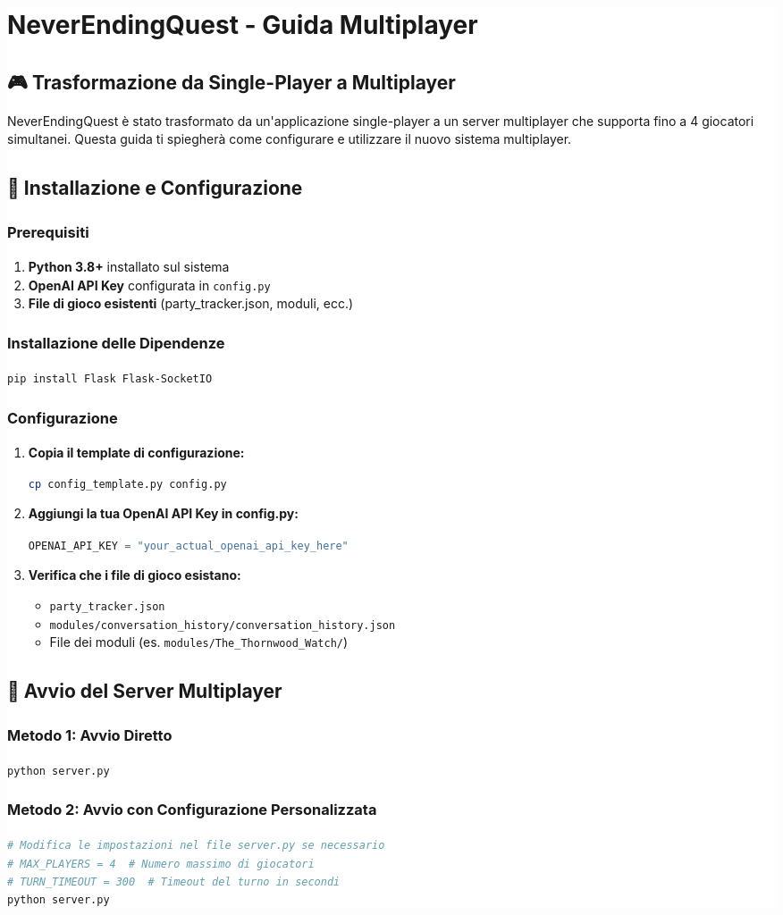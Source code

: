 # NeverEndingQuest - Guida Multiplayer

## 🎮 Trasformazione da Single-Player a Multiplayer

NeverEndingQuest è stato trasformato da un'applicazione single-player a un server multiplayer che supporta fino a 4 giocatori simultanei. Questa guida ti spiegherà come configurare e utilizzare il nuovo sistema multiplayer.

## 🚀 Installazione e Configurazione

### Prerequisiti

1. **Python 3.8+** installato sul sistema
2. **OpenAI API Key** configurata in `config.py`
3. **File di gioco esistenti** (party_tracker.json, moduli, ecc.)

### Installazione delle Dipendenze

```bash
pip install Flask Flask-SocketIO
```

### Configurazione

1. **Copia il template di configurazione:**
   ```bash
   cp config_template.py config.py
   ```

2. **Aggiungi la tua OpenAI API Key in config.py:**
   ```python
   OPENAI_API_KEY = "your_actual_openai_api_key_here"
   ```

3. **Verifica che i file di gioco esistano:**
   - `party_tracker.json`
   - `modules/conversation_history/conversation_history.json`
   - File dei moduli (es. `modules/The_Thornwood_Watch/`)

## 🎯 Avvio del Server Multiplayer

### Metodo 1: Avvio Diretto

```bash
python server.py
```

### Metodo 2: Avvio con Configurazione Personalizzata

```bash
# Modifica le impostazioni nel file server.py se necessario
# MAX_PLAYERS = 4  # Numero massimo di giocatori
# TURN_TIMEOUT = 300  # Timeout del turno in secondi
python server.py
```
